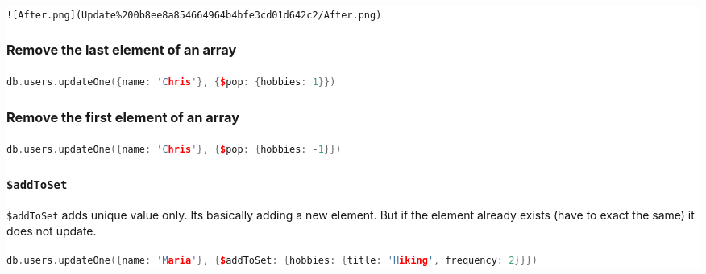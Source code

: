     ![After.png](Update%200b8ee8a854664964b4bfe3cd01d642c2/After.png)
    

### Remove the last element of an array

```cpp
db.users.updateOne({name: 'Chris'}, {$pop: {hobbies: 1}})
```

### Remove the first element of an array

```cpp
db.users.updateOne({name: 'Chris'}, {$pop: {hobbies: -1}})
```

### `$addToSet`

`$addToSet` adds unique value only. Its basically adding a new element. But if the element already exists (have to exact the same) it does not update.

```cpp
db.users.updateOne({name: 'Maria'}, {$addToSet: {hobbies: {title: 'Hiking', frequency: 2}}})
```